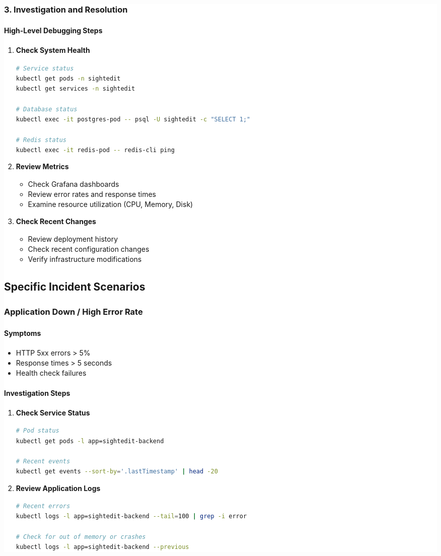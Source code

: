 ### 3. Investigation and Resolution

#### High-Level Debugging Steps

1. **Check System Health**
   ```bash
   # Service status
   kubectl get pods -n sightedit
   kubectl get services -n sightedit
   
   # Database status
   kubectl exec -it postgres-pod -- psql -U sightedit -c "SELECT 1;"
   
   # Redis status
   kubectl exec -it redis-pod -- redis-cli ping
   ```

2. **Review Metrics**
   - Check Grafana dashboards
   - Review error rates and response times
   - Examine resource utilization (CPU, Memory, Disk)

3. **Check Recent Changes**
   - Review deployment history
   - Check recent configuration changes
   - Verify infrastructure modifications

## Specific Incident Scenarios

### Application Down / High Error Rate

#### Symptoms
- HTTP 5xx errors > 5%
- Response times > 5 seconds
- Health check failures

#### Investigation Steps

1. **Check Service Status**
   ```bash
   # Pod status
   kubectl get pods -l app=sightedit-backend
   
   # Recent events
   kubectl get events --sort-by='.lastTimestamp' | head -20
   ```

2. **Review Application Logs**
   ```bash
   # Recent errors
   kubectl logs -l app=sightedit-backend --tail=100 | grep -i error
   
   # Check for out of memory or crashes
   kubectl logs -l app=sightedit-backend --previous
   ```
